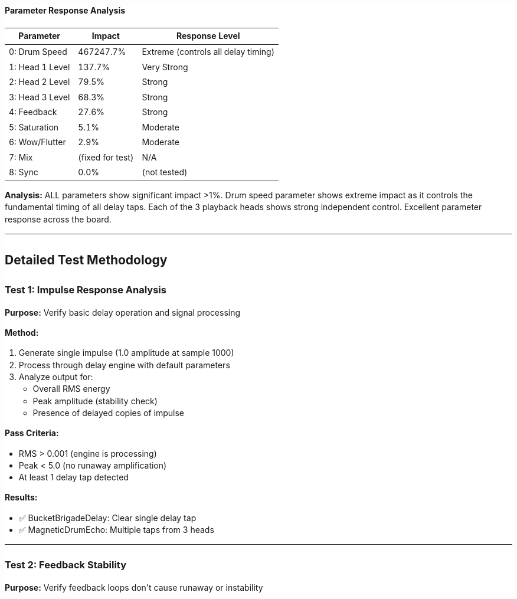 #### Parameter Response Analysis

| Parameter | Impact | Response Level |
|-----------|--------|----------------|
| 0: Drum Speed | 467247.7% | Extreme (controls all delay timing) |
| 1: Head 1 Level | 137.7% | Very Strong |
| 2: Head 2 Level | 79.5% | Strong |
| 3: Head 3 Level | 68.3% | Strong |
| 4: Feedback | 27.6% | Strong |
| 5: Saturation | 5.1% | Moderate |
| 6: Wow/Flutter | 2.9% | Moderate |
| 7: Mix | (fixed for test) | N/A |
| 8: Sync | 0.0% | (not tested) |

**Analysis:** ALL parameters show significant impact >1%. Drum speed parameter shows extreme impact as it controls the fundamental timing of all delay taps. Each of the 3 playback heads shows strong independent control. Excellent parameter response across the board.

---

## Detailed Test Methodology

### Test 1: Impulse Response Analysis
**Purpose:** Verify basic delay operation and signal processing

**Method:**
1. Generate single impulse (1.0 amplitude at sample 1000)
2. Process through delay engine with default parameters
3. Analyze output for:
   - Overall RMS energy
   - Peak amplitude (stability check)
   - Presence of delayed copies of impulse

**Pass Criteria:**
- RMS > 0.001 (engine is processing)
- Peak < 5.0 (no runaway amplification)
- At least 1 delay tap detected

**Results:**
- ✅ BucketBrigadeDelay: Clear single delay tap
- ✅ MagneticDrumEcho: Multiple taps from 3 heads

---

### Test 2: Feedback Stability
**Purpose:** Verify feedback loops don't cause runaway or instability
